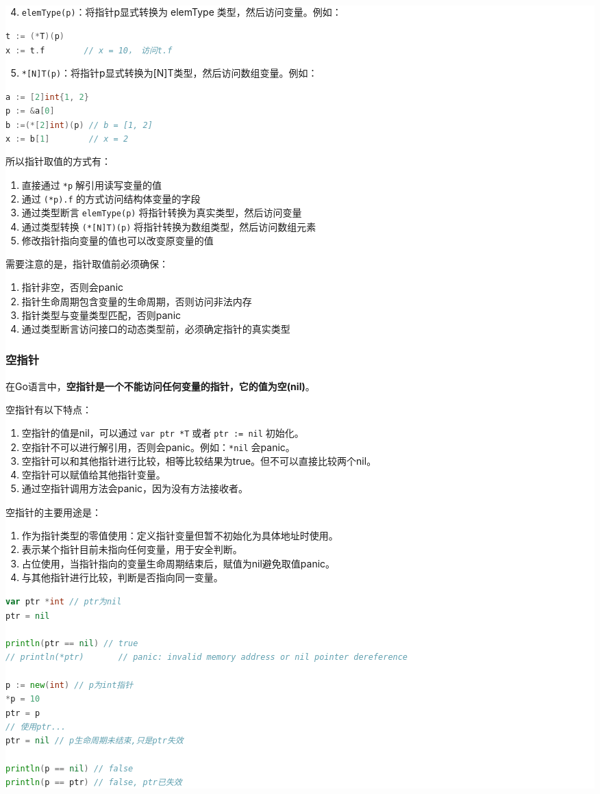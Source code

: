 4. `elemType(p)`：将指针p显式转换为 elemType 类型，然后访问变量。例如：
```go
t := (*T)(p)  
x := t.f        // x = 10， 访问t.f
```

5. ``*[N]T(p)``：将指针p显式转换为[N]T类型，然后访问数组变量。例如：
```go 
a := [2]int{1, 2}
p := &a[0]
b :=(*[2]int)(p) // b = [1, 2]
x := b[1]        // x = 2
```

所以指针取值的方式有：
1. 直接通过 ``*p`` 解引用读写变量的值
2. 通过 ``(*p).f`` 的方式访问结构体变量的字段
3. 通过类型断言 `elemType(p)` 将指针转换为真实类型，然后访问变量
4. 通过类型转换 `(*[N]T)(p)` 将指针转换为数组类型，然后访问数组元素
5. 修改指针指向变量的值也可以改变原变量的值

需要注意的是，指针取值前必须确保：

1. 指针非空，否则会panic
2. 指针生命周期包含变量的生命周期，否则访问非法内存
3. 指针类型与变量类型匹配，否则panic
4. 通过类型断言访问接口的动态类型前，必须确定指针的真实类型

### 空指针

在Go语言中，**空指针是一个不能访问任何变量的指针，它的值为空(nil)**。

空指针有以下特点：

1. 空指针的值是nil，可以通过 ``var ptr *T`` 或者 ``ptr := nil`` 初始化。
2. 空指针不可以进行解引用，否则会panic。例如：``*nil`` 会panic。
3. 空指针可以和其他指针进行比较，相等比较结果为true。但不可以直接比较两个nil。
4. 空指针可以赋值给其他指针变量。
5. 通过空指针调用方法会panic，因为没有方法接收者。

空指针的主要用途是：

1. 作为指针类型的零值使用：定义指针变量但暂不初始化为具体地址时使用。
2. 表示某个指针目前未指向任何变量，用于安全判断。
3. 占位使用，当指针指向的变量生命周期结束后，赋值为nil避免取值panic。
4. 与其他指针进行比较，判断是否指向同一变量。

```go
var ptr *int // ptr为nil
ptr = nil

println(ptr == nil) // true
// println(*ptr)       // panic: invalid memory address or nil pointer dereference

p := new(int) // p为int指针
*p = 10
ptr = p
// 使用ptr...
ptr = nil // p生命周期未结束,只是ptr失效

println(p == nil) // false
println(p == ptr) // false, ptr已失效
```
